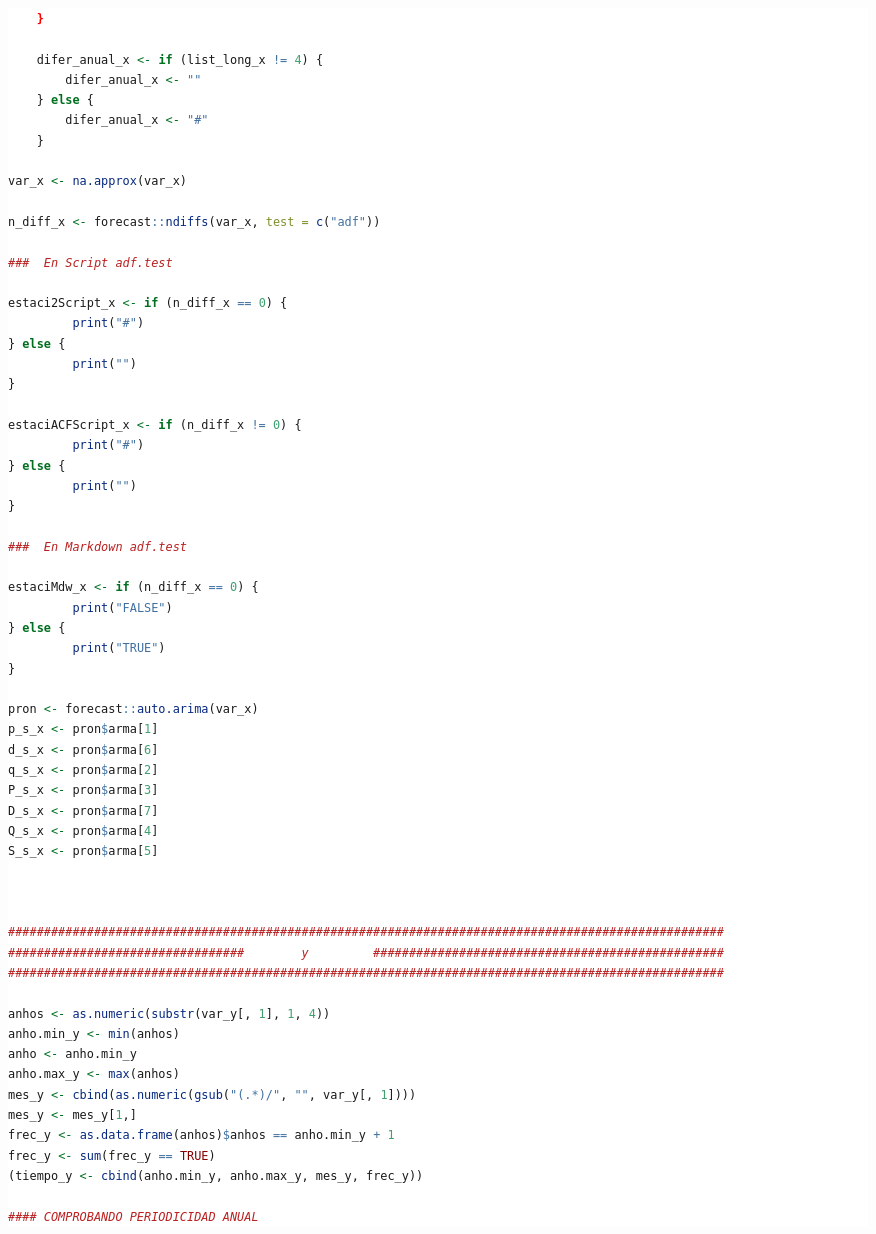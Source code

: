 ```r
    }

    difer_anual_x <- if (list_long_x != 4) {
        difer_anual_x <- ""
    } else {
        difer_anual_x <- "#"
    }

var_x <- na.approx(var_x)

n_diff_x <- forecast::ndiffs(var_x, test = c("adf"))

###  En Script adf.test

estaci2Script_x <- if (n_diff_x == 0) {
         print("#")
} else {
         print("")
}

estaciACFScript_x <- if (n_diff_x != 0) {
         print("#")
} else {
         print("")
}

###  En Markdown adf.test

estaciMdw_x <- if (n_diff_x == 0) {
         print("FALSE")
} else {
         print("TRUE")
}

pron <- forecast::auto.arima(var_x)
p_s_x <- pron$arma[1]
d_s_x <- pron$arma[6]
q_s_x <- pron$arma[2]
P_s_x <- pron$arma[3]
D_s_x <- pron$arma[7]
Q_s_x <- pron$arma[4]
S_s_x <- pron$arma[5]


   
####################################################################################################
#################################        y         #################################################
####################################################################################################

anhos <- as.numeric(substr(var_y[, 1], 1, 4))
anho.min_y <- min(anhos)
anho <- anho.min_y
anho.max_y <- max(anhos)
mes_y <- cbind(as.numeric(gsub("(.*)/", "", var_y[, 1])))
mes_y <- mes_y[1,]
frec_y <- as.data.frame(anhos)$anhos == anho.min_y + 1
frec_y <- sum(frec_y == TRUE)
(tiempo_y <- cbind(anho.min_y, anho.max_y, mes_y, frec_y))

#### COMPROBANDO PERIODICIDAD ANUAL
```